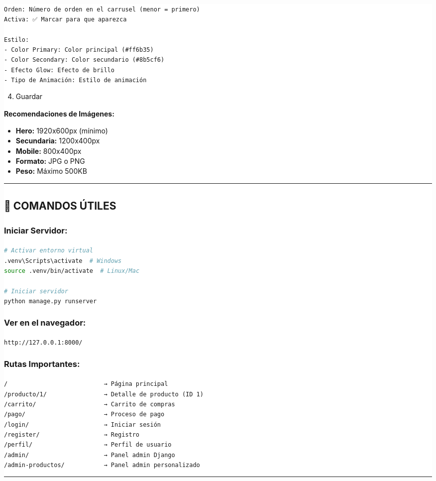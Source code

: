 ```
Orden: Número de orden en el carrusel (menor = primero)
Activa: ✅ Marcar para que aparezca

Estilo:
- Color Primary: Color principal (#ff6b35)
- Color Secondary: Color secundario (#8b5cf6)
- Efecto Glow: Efecto de brillo
- Tipo de Animación: Estilo de animación
```

4. Guardar

**Recomendaciones de Imágenes:**
- **Hero:** 1920x600px (mínimo)
- **Secundaria:** 1200x400px
- **Mobile:** 800x400px
- **Formato:** JPG o PNG
- **Peso:** Máximo 500KB

---

## 🔧 COMANDOS ÚTILES

### **Iniciar Servidor:**
```bash
# Activar entorno virtual
.venv\Scripts\activate  # Windows
source .venv/bin/activate  # Linux/Mac

# Iniciar servidor
python manage.py runserver
```

### **Ver en el navegador:**
```
http://127.0.0.1:8000/
```

### **Rutas Importantes:**
```
/                           → Página principal
/producto/1/                → Detalle de producto (ID 1)
/carrito/                   → Carrito de compras
/pago/                      → Proceso de pago
/login/                     → Iniciar sesión
/register/                  → Registro
/perfil/                    → Perfil de usuario
/admin/                     → Panel admin Django
/admin-productos/           → Panel admin personalizado
```

---
